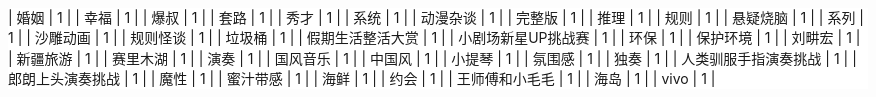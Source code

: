 | 婚姻 | 1 |
| 幸福 | 1 |
| 爆叔 | 1 |
| 套路 | 1 |
| 秀才 | 1 |
| 系统 | 1 |
| 动漫杂谈 | 1 |
| 完整版 | 1 |
| 推理 | 1 |
| 规则 | 1 |
| 悬疑烧脑 | 1 |
| 系列 | 1 |
| 沙雕动画 | 1 |
| 规则怪谈 | 1 |
| 垃圾桶 | 1 |
| 假期生活整活大赏 | 1 |
| 小剧场新星UP挑战赛 | 1 |
| 环保 | 1 |
| 保护环境 | 1 |
| 刘畊宏 | 1 |
| 新疆旅游 | 1 |
| 赛里木湖 | 1 |
| 演奏 | 1 |
| 国风音乐 | 1 |
| 中国风 | 1 |
| 小提琴 | 1 |
| 氛围感 | 1 |
| 独奏 | 1 |
| 人类驯服手指演奏挑战 | 1 |
| 郎朗上头演奏挑战 | 1 |
| 魔性 | 1 |
| 蜜汁带感 | 1 |
| 海鲜 | 1 |
| 约会 | 1 |
| 王师傅和小毛毛 | 1 |
| 海岛 | 1 |
| vivo | 1 |